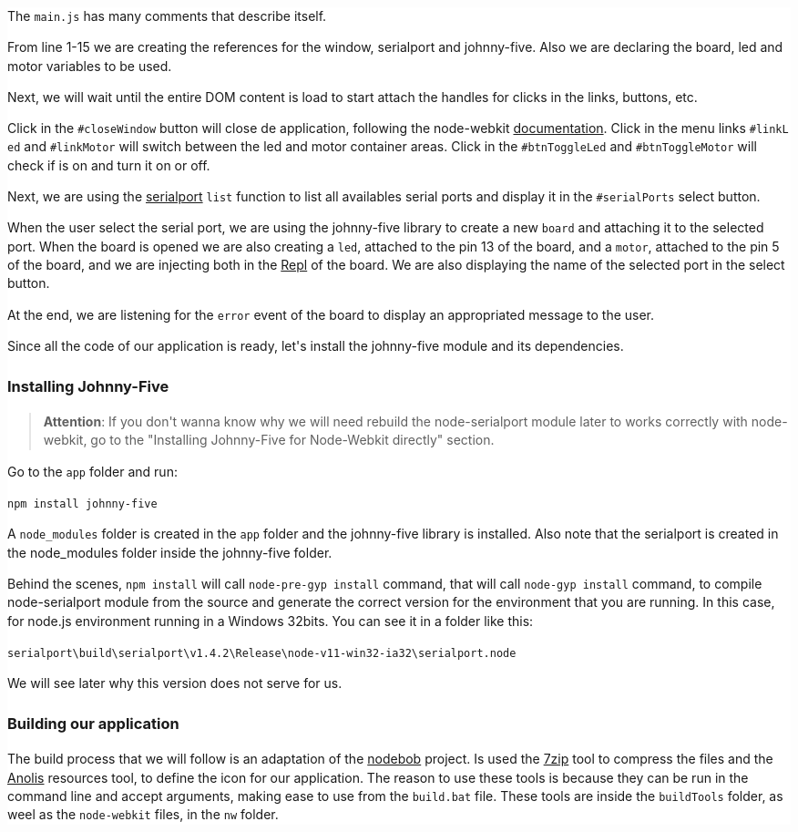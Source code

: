```js
```

The `main.js` has many comments that describe itself.

From line 1-15 we are creating the references for the window, serialport and johnny-five. Also we are declaring the board, led and motor variables to be used.

Next, we will wait until the entire DOM content is load to start attach the handles for clicks in the links, buttons, etc.

Click in the `#closeWindow` button will close de application, following the node-webkit [documentation](https://github.com/rogerwang/node-webkit/wiki/Window).
Click in the menu links `#linkLed` and `#linkMotor` will switch between the led and motor container areas.
Click in the `#btnToggleLed` and `#btnToggleMotor` will check if is on and turn it on or off.

Next, we are using the [serialport](https://github.com/voodootikigod/node-serialport) `list` function to list all  availables serial ports and display it in the `#serialPorts` select button.

When the user select the serial port, we are using the johnny-five library to create a new `board` and attaching it to the selected port. When the board is opened we are also creating a `led`, attached to the pin 13 of the board, and a `motor`, attached to the pin 5 of the board, and we are injecting both in the [Repl](http://en.wikipedia.org/wiki/Read%E2%80%93eval%E2%80%93print_loop) of the board. We are also displaying the name of the selected port in the select button.

At the end, we are listening for the `error` event of the board to display an appropriated message to the user.

Since all the code of our application is ready, let's install the johnny-five module and its dependencies.


### Installing Johnny-Five

> **Attention**: If you don't wanna know why we will need rebuild the node-serialport module later to works correctly with node-webkit, go to the "Installing Johnny-Five for Node-Webkit directly" section.

Go to the `app` folder and run:

```shell
npm install johnny-five
```

A `node_modules` folder is created in the `app` folder and the johnny-five library is installed. Also note that the serialport is created in the node_modules folder inside the johnny-five folder.

Behind the scenes, `npm install` will call `node-pre-gyp install` command, that will call `node-gyp install` command, to compile node-serialport module from the source and generate the correct version for the environment that you are running. In this case, for node.js environment running in a Windows 32bits. You can see it in a folder like this:

`serialport\build\serialport\v1.4.2\Release\node-v11-win32-ia32\serialport.node`

We will see later why this version does not serve for us.

### Building our application
The build process that we will follow is an adaptation of the [nodebob](https://github.com/geo8bit/nodebob) project. Is used the [7zip](http://www.7-zip.org/) tool to compress the files and the [Anolis](http://www.anol.is/) resources tool, to define the icon for our application. The reason to use these tools is because they can be run in the command line and accept arguments, making ease to use from the `build.bat` file. These tools are inside the `buildTools` folder, as weel as the `node-webkit` files, in the `nw` folder.

